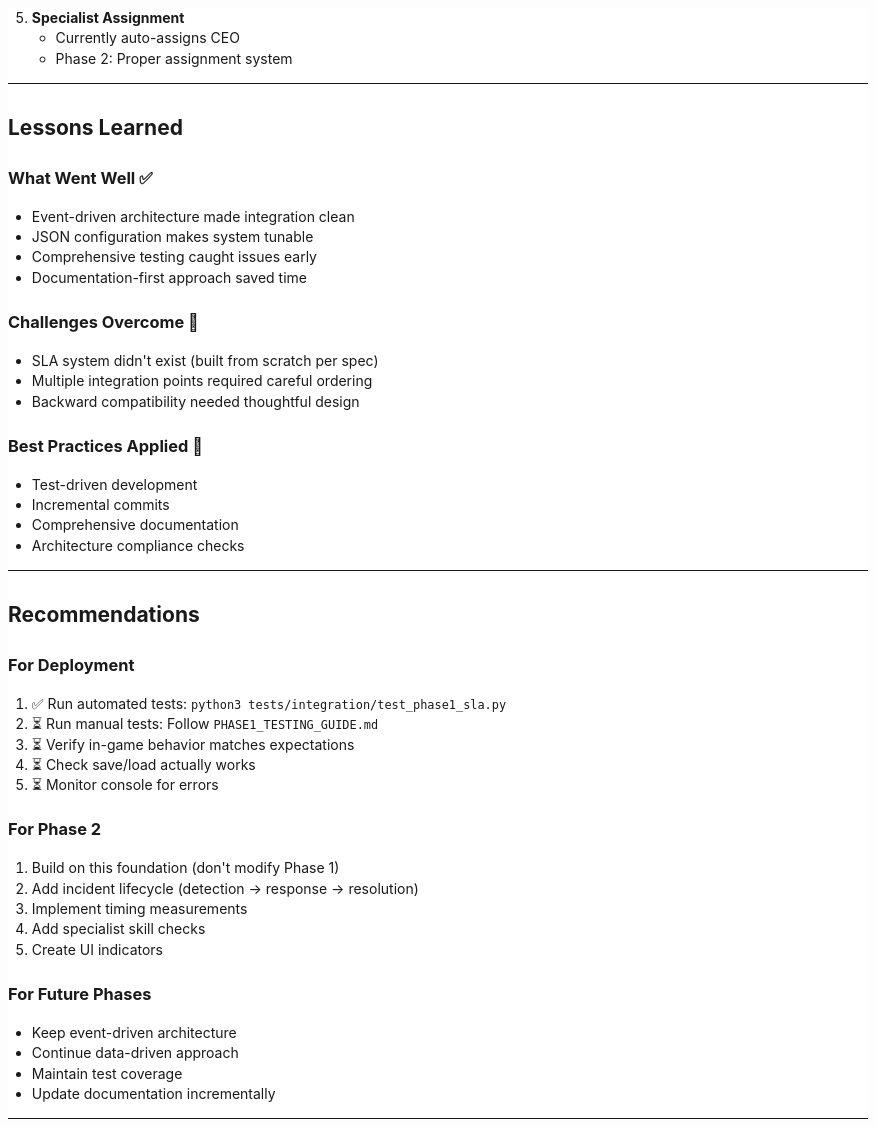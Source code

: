 5. **Specialist Assignment**
   - Currently auto-assigns CEO
   - Phase 2: Proper assignment system

---

## Lessons Learned

### What Went Well ✅
- Event-driven architecture made integration clean
- JSON configuration makes system tunable
- Comprehensive testing caught issues early
- Documentation-first approach saved time

### Challenges Overcome 💪
- SLA system didn't exist (built from scratch per spec)
- Multiple integration points required careful ordering
- Backward compatibility needed thoughtful design

### Best Practices Applied 🌟
- Test-driven development
- Incremental commits
- Comprehensive documentation
- Architecture compliance checks

---

## Recommendations

### For Deployment
1. ✅ Run automated tests: `python3 tests/integration/test_phase1_sla.py`
2. ⏳ Run manual tests: Follow `PHASE1_TESTING_GUIDE.md`
3. ⏳ Verify in-game behavior matches expectations
4. ⏳ Check save/load actually works
5. ⏳ Monitor console for errors

### For Phase 2
1. Build on this foundation (don't modify Phase 1)
2. Add incident lifecycle (detection → response → resolution)
3. Implement timing measurements
4. Add specialist skill checks
5. Create UI indicators

### For Future Phases
- Keep event-driven architecture
- Continue data-driven approach
- Maintain test coverage
- Update documentation incrementally

---